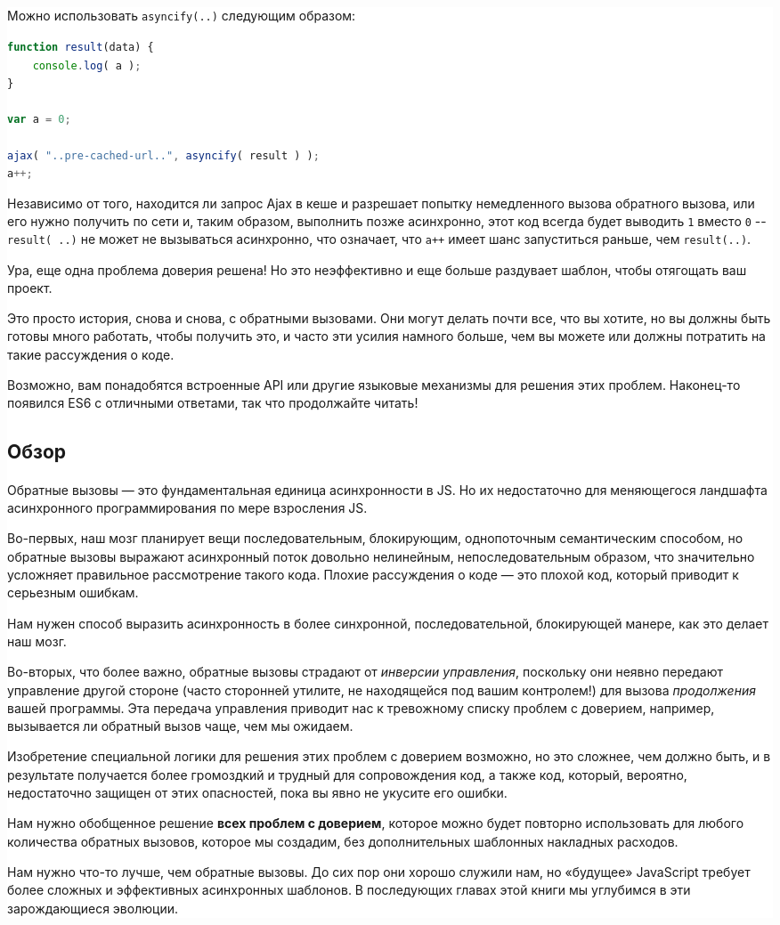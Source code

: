 Можно использовать `asyncify(..)` следующим образом:

```js
function result(data) {
	console.log( a );
}

var a = 0;

ajax( "..pre-cached-url..", asyncify( result ) );
a++;
```

Независимо от того, находится ли запрос Ajax в кеше и разрешает попытку немедленного вызова обратного вызова, или его нужно получить по сети и, таким образом, выполнить позже асинхронно, этот код всегда будет выводить `1` вместо `0` -- `result( ..)` не может не вызываться асинхронно, что означает, что `a++` имеет шанс запуститься раньше, чем `result(..)`.

Ура, еще одна проблема доверия решена! Но это неэффективно и еще больше раздувает шаблон, чтобы отягощать ваш проект.

Это просто история, снова и снова, с обратными вызовами. Они могут делать почти все, что вы хотите, но вы должны быть готовы много работать, чтобы получить это, и часто эти усилия намного больше, чем вы можете или должны потратить на такие рассуждения о коде.

Возможно, вам понадобятся встроенные API или другие языковые механизмы для решения этих проблем. Наконец-то появился ES6 с отличными ответами, так что продолжайте читать!

## Обзор

Обратные вызовы — это фундаментальная единица асинхронности в JS. Но их недостаточно для меняющегося ландшафта асинхронного программирования по мере взросления JS.

Во-первых, наш мозг планирует вещи последовательным, блокирующим, однопоточным семантическим способом, но обратные вызовы выражают асинхронный поток довольно нелинейным, непоследовательным образом, что значительно усложняет правильное рассмотрение такого кода. Плохие рассуждения о коде — это плохой код, который приводит к серьезным ошибкам.

Нам нужен способ выразить асинхронность в более синхронной, последовательной, блокирующей манере, как это делает наш мозг.

Во-вторых, что более важно, обратные вызовы страдают от *инверсии управления*, поскольку они неявно передают управление другой стороне (часто сторонней утилите, не находящейся под вашим контролем!) для вызова *продолжения* вашей программы. Эта передача управления приводит нас к тревожному списку проблем с доверием, например, вызывается ли обратный вызов чаще, чем мы ожидаем.

Изобретение специальной логики для решения этих проблем с доверием возможно, но это сложнее, чем должно быть, и в результате получается более громоздкий и трудный для сопровождения код, а также код, который, вероятно, недостаточно защищен от этих опасностей, пока вы явно не укусите его ошибки.

Нам нужно обобщенное решение **всех проблем с доверием**, которое можно будет повторно использовать для любого количества обратных вызовов, которое мы создадим, без дополнительных шаблонных накладных расходов.

Нам нужно что-то лучше, чем обратные вызовы. До сих пор они хорошо служили нам, но «будущее» JavaScript требует более сложных и эффективных асинхронных шаблонов. В последующих главах этой книги мы углубимся в эти зарождающиеся эволюции.
